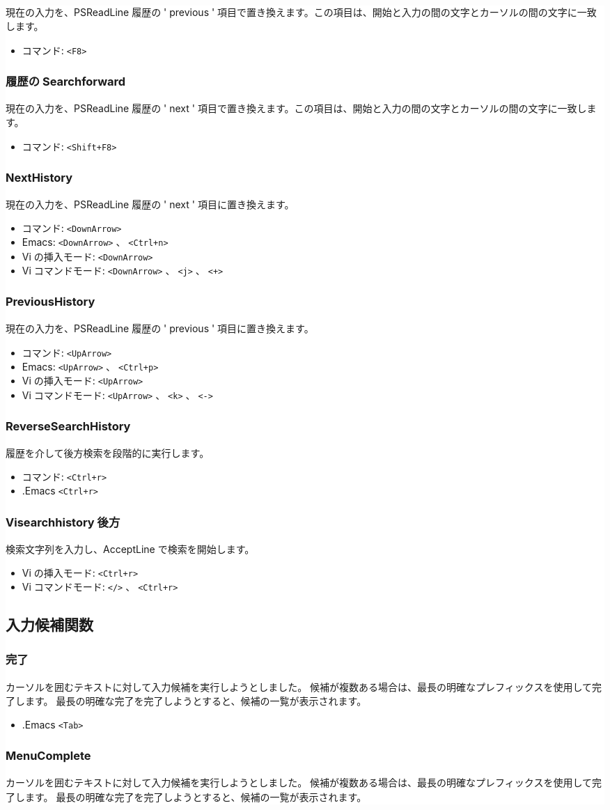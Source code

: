 現在の入力を、PSReadLine 履歴の ' previous ' 項目で置き換えます。この項目は、開始と入力の間の文字とカーソルの間の文字に一致します。

- コマンド: `<F8>`

### <a name="historysearchforward"></a>履歴の Searchforward

現在の入力を、PSReadLine 履歴の ' next ' 項目で置き換えます。この項目は、開始と入力の間の文字とカーソルの間の文字に一致します。

- コマンド: `<Shift+F8>`

### <a name="nexthistory"></a>NextHistory

現在の入力を、PSReadLine 履歴の ' next ' 項目に置き換えます。

- コマンド: `<DownArrow>`
- Emacs: `<DownArrow>` 、 `<Ctrl+n>`
- Vi の挿入モード: `<DownArrow>`
- Vi コマンドモード: `<DownArrow>` 、 `<j>` 、 `<+>`

### <a name="previoushistory"></a>PreviousHistory

現在の入力を、PSReadLine 履歴の ' previous ' 項目に置き換えます。

- コマンド: `<UpArrow>`
- Emacs: `<UpArrow>` 、 `<Ctrl+p>`
- Vi の挿入モード: `<UpArrow>`
- Vi コマンドモード: `<UpArrow>` 、 `<k>` 、 `<->`

### <a name="reversesearchhistory"></a>ReverseSearchHistory

履歴を介して後方検索を段階的に実行します。

- コマンド: `<Ctrl+r>`
- .Emacs `<Ctrl+r>`

### <a name="visearchhistorybackward"></a>Visearchhistory 後方

検索文字列を入力し、AcceptLine で検索を開始します。

- Vi の挿入モード: `<Ctrl+r>`
- Vi コマンドモード: `</>` 、 `<Ctrl+r>`

## <a name="completion-functions"></a>入力候補関数

### <a name="complete"></a>完了

カーソルを囲むテキストに対して入力候補を実行しようとしました。 候補が複数ある場合は、最長の明確なプレフィックスを使用して完了します。 最長の明確な完了を完了しようとすると、候補の一覧が表示されます。

- .Emacs `<Tab>`

### <a name="menucomplete"></a>MenuComplete

カーソルを囲むテキストに対して入力候補を実行しようとしました。 候補が複数ある場合は、最長の明確なプレフィックスを使用して完了します。 最長の明確な完了を完了しようとすると、候補の一覧が表示されます。
